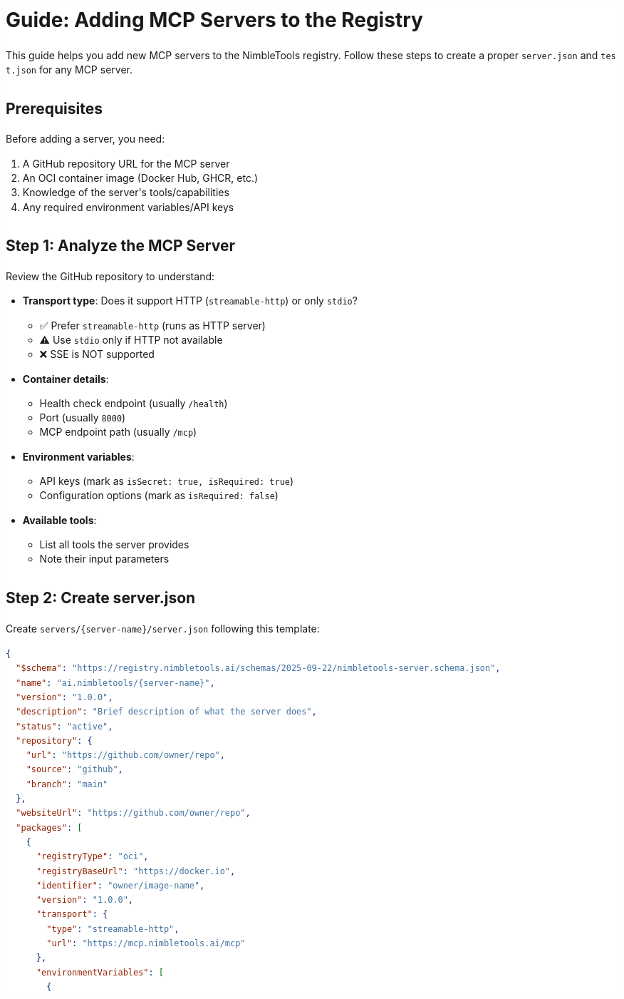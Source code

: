 # Guide: Adding MCP Servers to the Registry

This guide helps you add new MCP servers to the NimbleTools registry. Follow these steps to create a proper `server.json` and `test.json` for any MCP server.

## Prerequisites

Before adding a server, you need:
1. A GitHub repository URL for the MCP server
2. An OCI container image (Docker Hub, GHCR, etc.)
3. Knowledge of the server's tools/capabilities
4. Any required environment variables/API keys

## Step 1: Analyze the MCP Server

Review the GitHub repository to understand:

- **Transport type**: Does it support HTTP (`streamable-http`) or only `stdio`?
  - ✅ Prefer `streamable-http` (runs as HTTP server)
  - ⚠️ Use `stdio` only if HTTP not available
  - ❌ SSE is NOT supported

- **Container details**:
  - Health check endpoint (usually `/health`)
  - Port (usually `8000`)
  - MCP endpoint path (usually `/mcp`)

- **Environment variables**:
  - API keys (mark as `isSecret: true, isRequired: true`)
  - Configuration options (mark as `isRequired: false`)

- **Available tools**:
  - List all tools the server provides
  - Note their input parameters

## Step 2: Create server.json

Create `servers/{server-name}/server.json` following this template:

```json
{
  "$schema": "https://registry.nimbletools.ai/schemas/2025-09-22/nimbletools-server.schema.json",
  "name": "ai.nimbletools/{server-name}",
  "version": "1.0.0",
  "description": "Brief description of what the server does",
  "status": "active",
  "repository": {
    "url": "https://github.com/owner/repo",
    "source": "github",
    "branch": "main"
  },
  "websiteUrl": "https://github.com/owner/repo",
  "packages": [
    {
      "registryType": "oci",
      "registryBaseUrl": "https://docker.io",
      "identifier": "owner/image-name",
      "version": "1.0.0",
      "transport": {
        "type": "streamable-http",
        "url": "https://mcp.nimbletools.ai/mcp"
      },
      "environmentVariables": [
        {
```